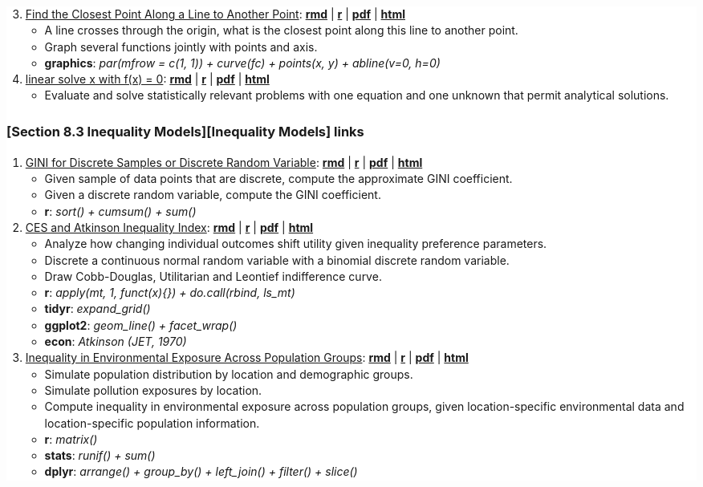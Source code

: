 3. [Find the Closest Point Along a Line to Another Point](https://fanwangecon.github.io/R4Econ/math/solutions/htmlpdfr/fs_point2line.html): [**rmd**](https://github.com/FanWangEcon/R4Econ/blob/master/math/solutions//fs_point2line.Rmd) \| [**r**](https://github.com/FanWangEcon/R4Econ/blob/master/math/solutions/htmlpdfr/fs_point2line.R) \| [**pdf**](https://github.com/FanWangEcon/R4Econ/blob/master/math/solutions/htmlpdfr/fs_point2line.pdf) \| [**html**](https://fanwangecon.github.io/R4Econ/math/solutions/htmlpdfr/fs_point2line.html)
	+ A line crosses through the origin, what is the closest point along this line to another point.
	+ Graph several functions jointly with points and axis.
	+ **graphics**: *par(mfrow = c(1, 1)) + curve(fc) + points(x, y) + abline(v=0, h=0)*
4. [linear solve x with f(x) = 0](https://fanwangecon.github.io/R4Econ/math/solutions/htmlpdfr/fs_solu_x_lin.html): [**rmd**](https://github.com/FanWangEcon/R4Econ/blob/master/math/solutions//fs_solu_x_lin.Rmd) \| [**r**](https://github.com/FanWangEcon/R4Econ/blob/master/math/solutions/htmlpdfr/fs_solu_x_lin.R) \| [**pdf**](https://github.com/FanWangEcon/R4Econ/blob/master/math/solutions/htmlpdfr/fs_solu_x_lin.pdf) \| [**html**](https://fanwangecon.github.io/R4Econ/math/solutions/htmlpdfr/fs_solu_x_lin.html)
	+ Evaluate and solve statistically relevant problems with one equation and one unknown that permit analytical solutions.

### [Section 8.3 Inequality Models][Inequality Models] links

1. [GINI for Discrete Samples or Discrete Random Variable](https://fanwangecon.github.io/R4Econ/math/func_ineq/htmlpdfr/fs_gini_disc.html): [**rmd**](https://github.com/FanWangEcon/R4Econ/blob/master/math/func_ineq//fs_gini_disc.Rmd) \| [**r**](https://github.com/FanWangEcon/R4Econ/blob/master/math/func_ineq/htmlpdfr/fs_gini_disc.R) \| [**pdf**](https://github.com/FanWangEcon/R4Econ/blob/master/math/func_ineq/htmlpdfr/fs_gini_disc.pdf) \| [**html**](https://fanwangecon.github.io/R4Econ/math/func_ineq/htmlpdfr/fs_gini_disc.html)
	+ Given sample of data points that are discrete, compute the approximate GINI coefficient.
	+ Given a discrete random variable, compute the GINI coefficient.
	+ **r**: *sort() + cumsum() + sum()*
2. [CES and Atkinson Inequality Index](https://fanwangecon.github.io/R4Econ/math/func_ineq/htmlpdfr/fs_atkinson_ces.html): [**rmd**](https://github.com/FanWangEcon/R4Econ/blob/master/math/func_ineq//fs_atkinson_ces.Rmd) \| [**r**](https://github.com/FanWangEcon/R4Econ/blob/master/math/func_ineq/htmlpdfr/fs_atkinson_ces.R) \| [**pdf**](https://github.com/FanWangEcon/R4Econ/blob/master/math/func_ineq/htmlpdfr/fs_atkinson_ces.pdf) \| [**html**](https://fanwangecon.github.io/R4Econ/math/func_ineq/htmlpdfr/fs_atkinson_ces.html)
	+ Analyze how changing individual outcomes shift utility given inequality preference parameters.
	+ Discrete a continuous normal random variable with a binomial discrete random variable.
	+ Draw Cobb-Douglas, Utilitarian and Leontief indifference curve.
	+ **r**: *apply(mt, 1, funct(x){}) + do.call(rbind, ls_mt)*
	+ **tidyr**: *expand_grid()*
	+ **ggplot2**: *geom_line() + facet_wrap()*
	+ **econ**: *Atkinson (JET, 1970)*
3. [Inequality in Environmental Exposure Across Population Groups](https://fanwangecon.github.io/R4Econ/math/func_ineq/htmlpdfr/fs_pop_loc_pollution.html): [**rmd**](https://github.com/FanWangEcon/R4Econ/blob/master/math/func_ineq//fs_pop_loc_pollution.Rmd) \| [**r**](https://github.com/FanWangEcon/R4Econ/blob/master/math/func_ineq/htmlpdfr/fs_pop_loc_pollution.R) \| [**pdf**](https://github.com/FanWangEcon/R4Econ/blob/master/math/func_ineq/htmlpdfr/fs_pop_loc_pollution.pdf) \| [**html**](https://fanwangecon.github.io/R4Econ/math/func_ineq/htmlpdfr/fs_pop_loc_pollution.html)
	+ Simulate population distribution by location and demographic groups.
	+ Simulate pollution exposures by location. 
	+ Compute inequality in environmental exposure across population groups, given location-specific environmental data and location-specific population information. 
	+ **r**: *matrix()*
	+ **stats**: *runif() + sum()*
	+ **dplyr**: *arrange() + group_by() + left_join() + filter() + slice()*
